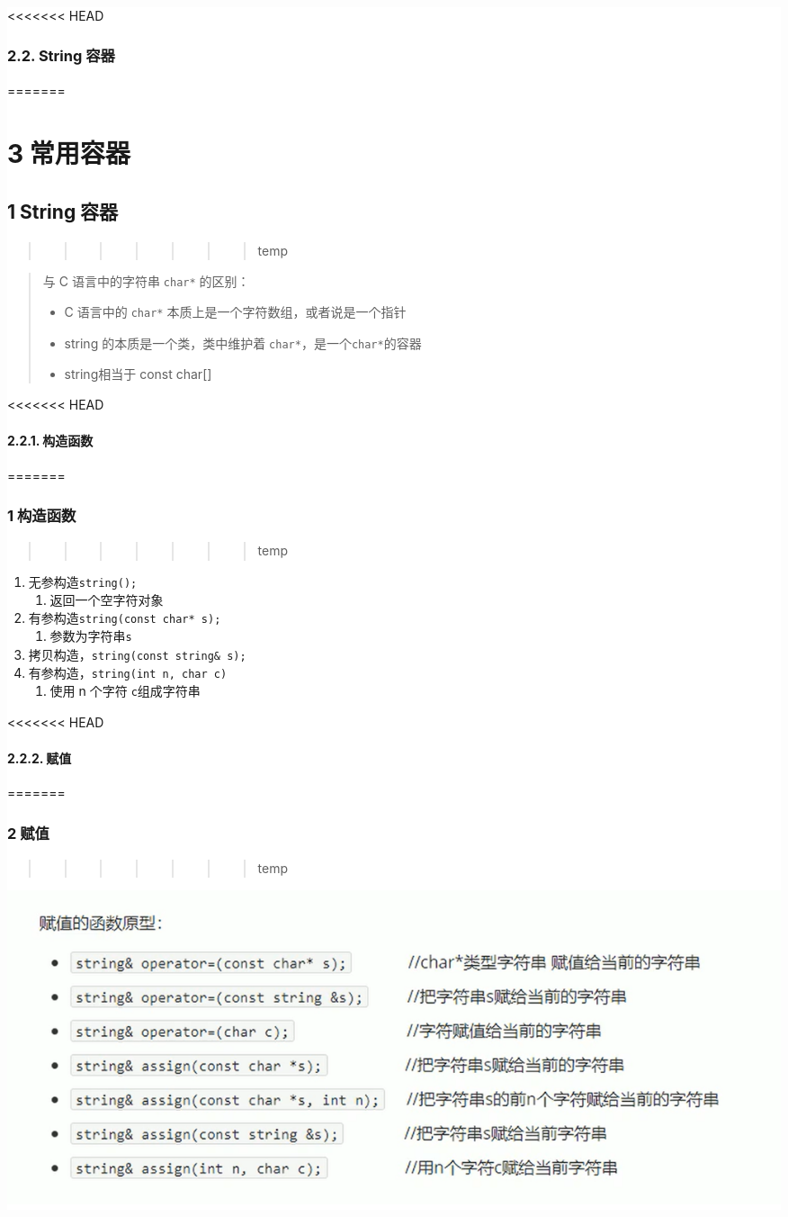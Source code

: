 <<<<<<< HEAD
### 2.2. String 容器
=======
# 3 常用容器

## 1 String 容器
>>>>>>> temp

> 与 C 语言中的字符串 `char*` 的区别：
>
> + C 语言中的 `char*` 本质上是一个字符数组，或者说是一个指针
>
> + string 的本质是一个类，类中维护着 `char*`，是一个`char*`的容器
> + string相当于 const char[]

<<<<<<< HEAD
#### 2.2.1. 构造函数
=======
### 1 构造函数
>>>>>>> temp

1. 无参构造`string();`
   1. 返回一个空字符对象
2. 有参构造`string(const char* s);`
   1. 参数为字符串`s`
3. 拷贝构造，`string(const string& s);`
4. 有参构造，`string(int n, char c)`
   1. 使用 n 个字符 `c`组成字符串

<<<<<<< HEAD
#### 2.2.2. 赋值
=======
### 2 赋值
>>>>>>> temp

![image-20230927164408819](lesson06%20-%20c++%20%E6%8F%90%E9%AB%98%E7%BC%96%E7%A8%8B.assets/image-20230927164408819.png)
